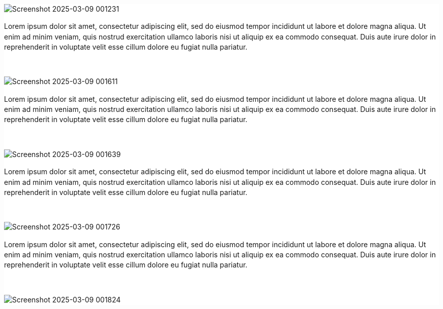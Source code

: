 <p>
  
![Screenshot 2025-03-09 001231](https://github.com/user-attachments/assets/df268760-1711-40c3-90a5-bd84130b1659)

</p>
<p>
Lorem ipsum dolor sit amet, consectetur adipiscing elit, sed do eiusmod tempor incididunt ut labore et dolore magna aliqua. Ut enim ad minim veniam, quis nostrud exercitation ullamco laboris nisi ut aliquip ex ea commodo consequat. Duis aute irure dolor in reprehenderit in voluptate velit esse cillum dolore eu fugiat nulla pariatur.
</p>
<br />

<p>
  
![Screenshot 2025-03-09 001611](https://github.com/user-attachments/assets/4e472cfe-c34e-4837-9b9a-9a3c7edc5a6d)

</p>
<p>
Lorem ipsum dolor sit amet, consectetur adipiscing elit, sed do eiusmod tempor incididunt ut labore et dolore magna aliqua. Ut enim ad minim veniam, quis nostrud exercitation ullamco laboris nisi ut aliquip ex ea commodo consequat. Duis aute irure dolor in reprehenderit in voluptate velit esse cillum dolore eu fugiat nulla pariatur.
</p>
<br />

<p>
  
![Screenshot 2025-03-09 001639](https://github.com/user-attachments/assets/23616dd0-d8e3-41dc-ba8c-233865b6e307)

<p>
Lorem ipsum dolor sit amet, consectetur adipiscing elit, sed do eiusmod tempor incididunt ut labore et dolore magna aliqua. Ut enim ad minim veniam, quis nostrud exercitation ullamco laboris nisi ut aliquip ex ea commodo consequat. Duis aute irure dolor in reprehenderit in voluptate velit esse cillum dolore eu fugiat nulla pariatur.
</p>
<br />

<p>
  
![Screenshot 2025-03-09 001726](https://github.com/user-attachments/assets/1bb14788-82c8-4cad-961e-44f2ab3345e6)


<p>
Lorem ipsum dolor sit amet, consectetur adipiscing elit, sed do eiusmod tempor incididunt ut labore et dolore magna aliqua. Ut enim ad minim veniam, quis nostrud exercitation ullamco laboris nisi ut aliquip ex ea commodo consequat. Duis aute irure dolor in reprehenderit in voluptate velit esse cillum dolore eu fugiat nulla pariatur.
</p>
<br />

<p>
  
![Screenshot 2025-03-09 001824](https://github.com/user-attachments/assets/7f5f3512-f441-45a8-b147-aea0abf96ffb)
